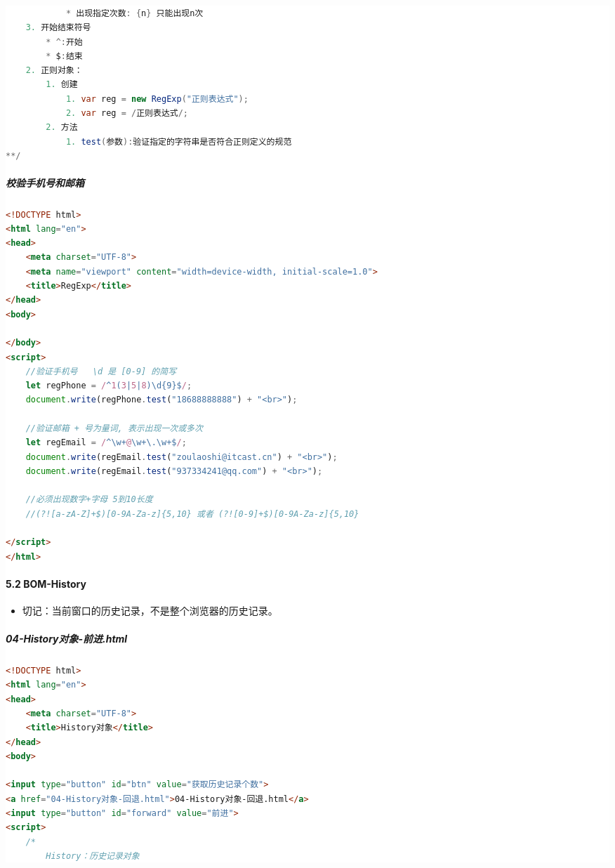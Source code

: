 ```java
            * 出现指定次数: {n} 只能出现n次
    3. 开始结束符号
        * ^:开始
        * $:结束
    2. 正则对象：
        1. 创建
            1. var reg = new RegExp("正则表达式");
            2. var reg = /正则表达式/;
        2. 方法	
            1. test(参数):验证指定的字符串是否符合正则定义的规范
**/
```

##### 校验手机号和邮箱

```html
<!DOCTYPE html>
<html lang="en">
<head>
    <meta charset="UTF-8">
    <meta name="viewport" content="width=device-width, initial-scale=1.0">
    <title>RegExp</title>
</head>
<body>
    
</body>
<script> 
    //验证手机号   \d 是 [0-9] 的简写
    let regPhone = /^1(3|5|8)\d{9}$/;
    document.write(regPhone.test("18688888888") + "<br>");

    //验证邮箱 + 号为量词, 表示出现一次或多次
    let regEmail = /^\w+@\w+\.\w+$/;
    document.write(regEmail.test("zoulaoshi@itcast.cn") + "<br>");
    document.write(regEmail.test("937334241@qq.com") + "<br>");
    
    //必须出现数字+字母 5到10长度
    //(?![a-zA-Z]+$)[0-9A-Za-z]{5,10} 或者 (?![0-9]+$)[0-9A-Za-z]{5,10}

</script>
</html>
```



#### 5.2 BOM-History

- 切记：当前窗口的历史记录，不是整个浏览器的历史记录。

##### **04-History对象-前进.html**

```html
<!DOCTYPE html>
<html lang="en">
<head>
    <meta charset="UTF-8">
    <title>History对象</title>
</head>
<body>

<input type="button" id="btn" value="获取历史记录个数">
<a href="04-History对象-回退.html">04-History对象-回退.html</a>
<input type="button" id="forward" value="前进">
<script>
    /*
        History：历史记录对象
```